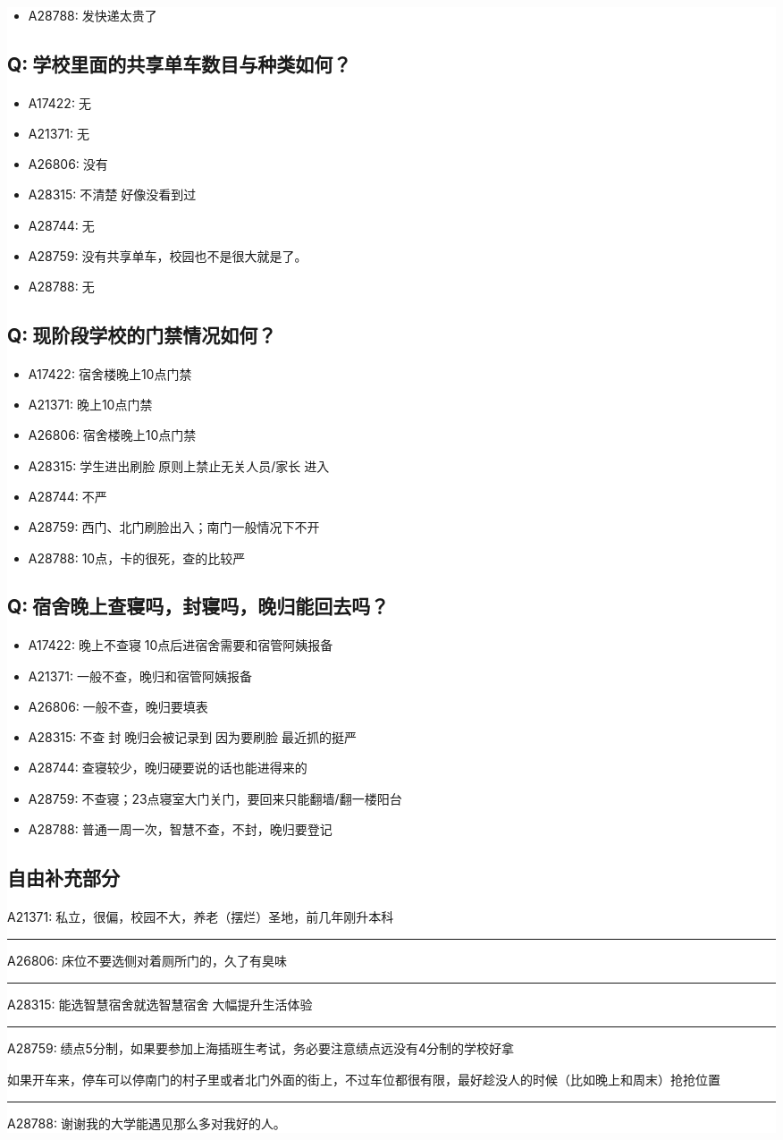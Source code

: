 - A28788: 发快递太贵了

## Q: 学校里面的共享单车数目与种类如何？

- A17422: 无

- A21371: 无

- A26806: 没有

- A28315: 不清楚 好像没看到过

- A28744: 无

- A28759: 没有共享单车，校园也不是很大就是了。

- A28788: 无

## Q: 现阶段学校的门禁情况如何？

- A17422: 宿舍楼晚上10点门禁

- A21371: 晚上10点门禁

- A26806: 宿舍楼晚上10点门禁

- A28315: 学生进出刷脸 原则上禁止无关人员/家长 进入

- A28744: 不严

- A28759: 西门、北门刷脸出入；南门一般情况下不开

- A28788: 10点，卡的很死，查的比较严

## Q: 宿舍晚上查寝吗，封寝吗，晚归能回去吗？

- A17422: 晚上不查寝 10点后进宿舍需要和宿管阿姨报备

- A21371: 一般不查，晚归和宿管阿姨报备

- A26806: 一般不查，晚归要填表

- A28315: 不查 封 晚归会被记录到 因为要刷脸 最近抓的挺严

- A28744: 查寝较少，晚归硬要说的话也能进得来的

- A28759: 不查寝；23点寝室大门关门，要回来只能翻墙/翻一楼阳台

- A28788: 普通一周一次，智慧不查，不封，晚归要登记

## 自由补充部分

A21371: 私立，很偏，校园不大，养老（摆烂）圣地，前几年刚升本科

***

A26806: 床位不要选侧对着厕所门的，久了有臭味

***

A28315: 能选智慧宿舍就选智慧宿舍 大幅提升生活体验

***

A28759: 绩点5分制，如果要参加上海插班生考试，务必要注意绩点远没有4分制的学校好拿

如果开车来，停车可以停南门的村子里或者北门外面的街上，不过车位都很有限，最好趁没人的时候（比如晚上和周末）抢抢位置

***

A28788: 谢谢我的大学能遇见那么多对我好的人。